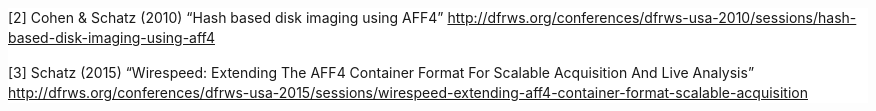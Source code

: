 [2] Cohen & Schatz (2010) “Hash based disk imaging using AFF4”
http://dfrws.org/conferences/dfrws-usa-2010/sessions/hash-based-disk-imaging-using-aff4

[3] Schatz (2015) “Wirespeed: Extending The AFF4 Container Format For Scalable Acquisition And Live Analysis”
http://dfrws.org/conferences/dfrws-usa-2015/sessions/wirespeed-extending-aff4-container-format-scalable-acquisition
